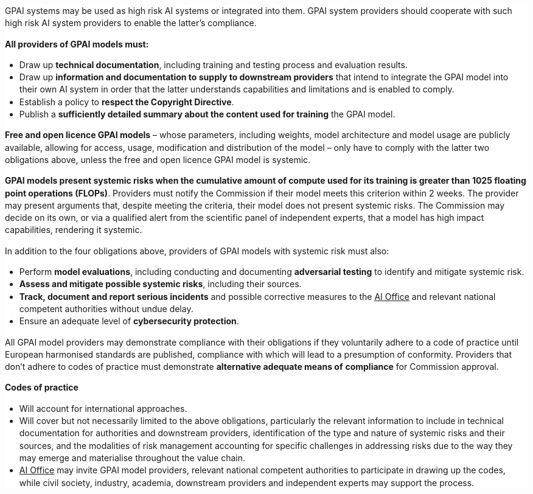
GPAI systems may be used as high risk AI systems or integrated into them. GPAI system providers should cooperate with such high risk AI system providers to enable the latter’s compliance.


**All providers of GPAI models must:**


* Draw up **technical documentation**, including training and testing process and evaluation results.
* Draw up **information and documentation to supply to downstream providers** that intend to integrate the GPAI model into their own AI system in order that the latter understands capabilities and limitations and is enabled to comply.
* Establish a policy to **respect the Copyright Directive**.
* Publish a **sufficiently detailed summary about the content used for training** the GPAI model.


**Free and open licence GPAI models** – whose parameters, including weights, model architecture and model usage are publicly available, allowing for access, usage, modification and distribution of the model – only have to comply with the latter two obligations above, unless the free and open licence GPAI model is systemic.


**GPAI models present systemic risks when the cumulative amount of compute used for its training is greater than 1025 floating point operations (FLOPs)**. Providers must notify the Commission if their model meets this criterion within 2 weeks. The provider may present arguments that, despite meeting the criteria, their model does not present systemic risks. The Commission may decide on its own, or via a qualified alert from the scientific panel of independent experts, that a model has high impact capabilities, rendering it systemic.


In addition to the four obligations above, providers of GPAI models with systemic risk must also:


* Perform **model evaluations**, including conducting and documenting **adversarial testing** to identify and mitigate systemic risk.
* **Assess and mitigate possible systemic risks**, including their sources.
* **Track, document and report serious incidents** and possible corrective measures to the [AI Office](https://digital-strategy.ec.europa.eu/en/policies/ai-office) and relevant national competent authorities without undue delay.
* Ensure an adequate level of **cybersecurity protection**.


All GPAI model providers may demonstrate compliance with their obligations if they voluntarily adhere to a code of practice until European harmonised standards are published, compliance with which will lead to a presumption of conformity. Providers that don’t adhere to codes of practice must demonstrate **alternative adequate means of** **compliance** for Commission approval.


**Codes of practice**


* Will account for international approaches.
* Will cover but not necessarily limited to the above obligations, particularly the relevant information to include in technical documentation for authorities and downstream providers, identification of the type and nature of systemic risks and their sources, and the modalities of risk management accounting for specific challenges in addressing risks due to the way they may emerge and materialise throughout the value chain.
* [AI Office](https://digital-strategy.ec.europa.eu/en/policies/ai-office) may invite GPAI model providers, relevant national competent authorities to participate in drawing up the codes, while civil society, industry, academia, downstream providers and independent experts may support the process.
